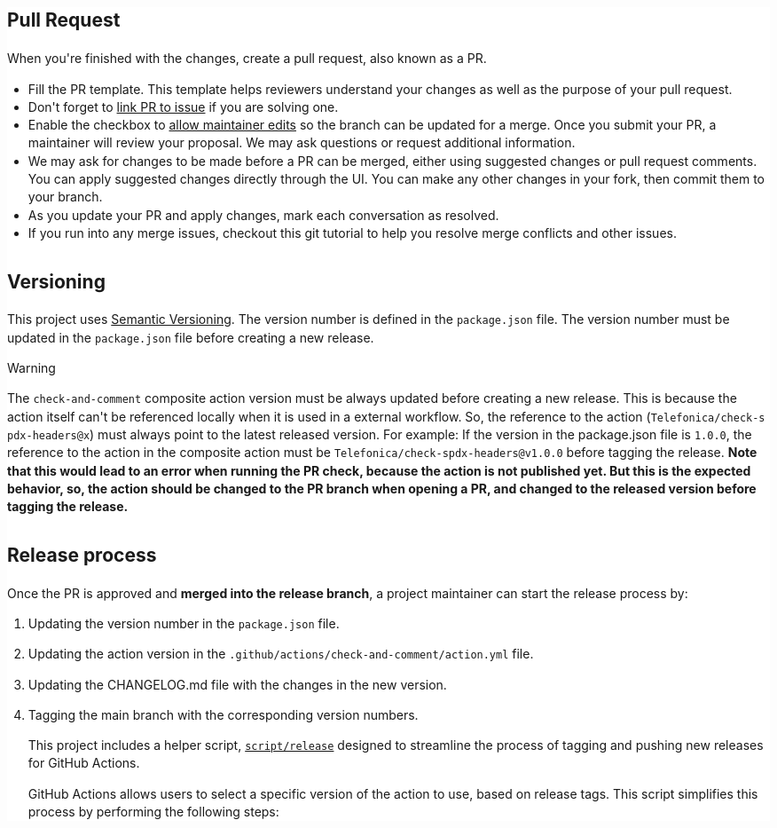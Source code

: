 ## Pull Request

When you're finished with the changes, create a pull request, also known as a PR.

* Fill the PR template. This template helps reviewers understand your changes as well as the purpose of your pull request.
* Don't forget to [link PR to issue](https://docs.github.com/en/issues/tracking-your-work-with-issues/using-issues/linking-a-pull-request-to-an-issue) if you are solving one.
* Enable the checkbox to [allow maintainer edits](https://docs.github.com/en/pull-requests/collaborating-with-pull-requests/working-with-forks/allowing-changes-to-a-pull-request-branch-created-from-a-fork) so the branch can be updated for a merge. Once you submit your PR, a maintainer will review your proposal. We may ask questions or request additional information.
* We may ask for changes to be made before a PR can be merged, either using suggested changes or pull request comments. You can apply suggested changes directly through the UI. You can make any other changes in your fork, then commit them to your branch.
* As you update your PR and apply changes, mark each conversation as resolved.
* If you run into any merge issues, checkout this git tutorial to help you resolve merge conflicts and other issues.

## Versioning

This project uses [Semantic Versioning](https://semver.org/). The version number is defined in the `package.json` file. The version number must be updated in the `package.json` file before creating a new release.

> [!WARNING]
> The `check-and-comment` composite action version must be always updated before creating a new release. This is because the action itself can't be referenced locally when it is used in a external workflow. So, the reference to the action (`Telefonica/check-spdx-headers@x`) must always point to the latest released version. For example:
> If the version in the package.json file is `1.0.0`, the reference to the action in the composite action must be `Telefonica/check-spdx-headers@v1.0.0` before tagging the release. __Note that this would lead to an error when running the PR check, because the action is not published yet. But this is the expected behavior, so, the action should be changed to the PR branch when opening a PR, and changed to the released version before tagging the release.__

## Release process

Once the PR is approved and __merged into the release branch__, a project maintainer can start the release process by:

1. Updating the version number in the `package.json` file.
2. Updating the action version in the `.github/actions/check-and-comment/action.yml` file.
3. Updating the CHANGELOG.md file with the changes in the new version.
4. Tagging the main branch with the corresponding version numbers.

   This project includes a helper script, [`script/release`](./script/release)
   designed to streamline the process of tagging and pushing new releases for
   GitHub Actions.

   GitHub Actions allows users to select a specific version of the action to use,
   based on release tags. This script simplifies this process by performing the
   following steps:
